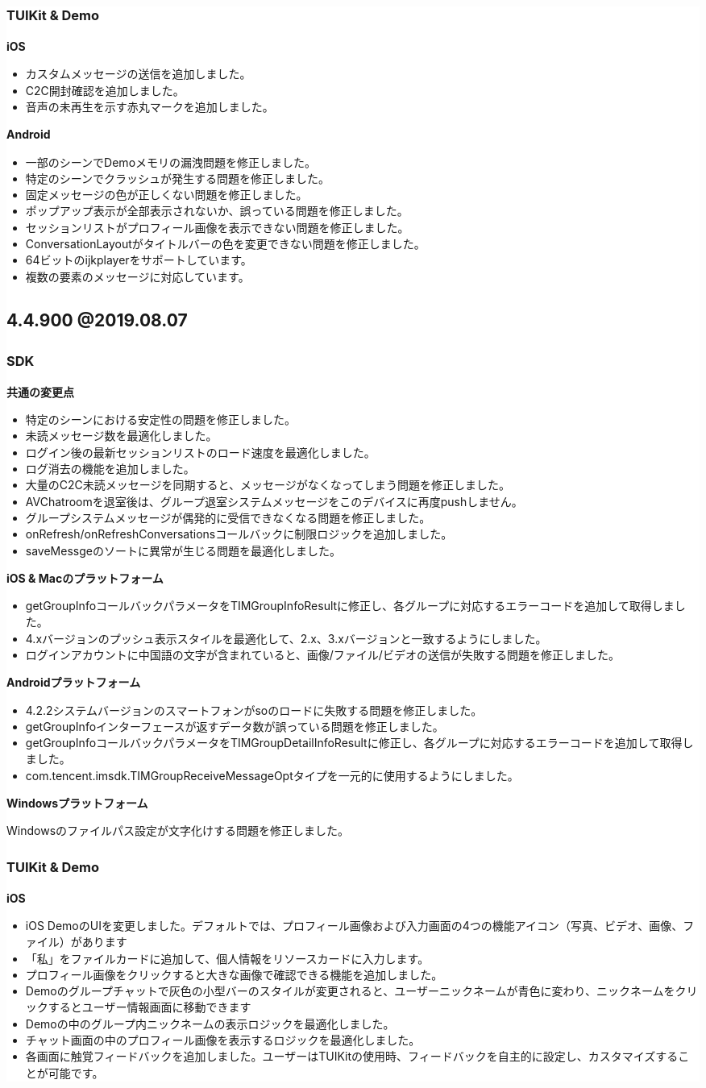 ### TUIKit & Demo

**iOS**

- カスタムメッセージの送信を追加しました。
- C2C開封確認を追加しました。
- 音声の未再生を示す赤丸マークを追加しました。

**Android**

- 一部のシーンでDemoメモリの漏洩問題を修正しました。
- 特定のシーンでクラッシュが発生する問題を修正しました。
- 固定メッセージの色が正しくない問題を修正しました。
- ポップアップ表示が全部表示されないか、誤っている問題を修正しました。
- セッションリストがプロフィール画像を表示できない問題を修正しました。
- ConversationLayoutがタイトルバーの色を変更できない問題を修正しました。
- 64ビットのijkplayerをサポートしています。
- 複数の要素のメッセージに対応しています。

## 4.4.900 @2019.08.07

### SDK
**共通の変更点**

 - 特定のシーンにおける安定性の問題を修正しました。
 - 未読メッセージ数を最適化しました。
 - ログイン後の最新セッションリストのロード速度を最適化しました。
 - ログ消去の機能を追加しました。
 - 大量のC2C未読メッセージを同期すると、メッセージがなくなってしまう問題を修正しました。
 - AVChatroomを退室後は、グループ退室システムメッセージをこのデバイスに再度pushしません。
 - グループシステムメッセージが偶発的に受信できなくなる問題を修正しました。
 - onRefresh/onRefreshConversationsコールバックに制限ロジックを追加しました。
 - saveMessgeのソートに異常が生じる問題を最適化しました。

**iOS & Macのプラットフォーム**

  - getGroupInfoコールバックパラメータをTIMGroupInfoResultに修正し、各グループに対応するエラーコードを追加して取得しました。
  - 4.xバージョンのプッシュ表示スタイルを最適化して、2.x、3.xバージョンと一致するようにしました。
  - ログインアカウントに中国語の文字が含まれていると、画像/ファイル/ビデオの送信が失敗する問題を修正しました。

**Androidプラットフォーム**

  - 4.2.2システムバージョンのスマートフォンがsoのロードに失敗する問題を修正しました。
  - getGroupInfoインターフェースが返すデータ数が誤っている問題を修正しました。
  - getGroupInfoコールバックパラメータをTIMGroupDetailInfoResultに修正し、各グループに対応するエラーコードを追加して取得しました。
  - com.tencent.imsdk.TIMGroupReceiveMessageOptタイプを一元的に使用するようにしました。

**Windowsプラットフォーム**

  Windowsのファイルパス設定が文字化けする問題を修正しました。


###  TUIKit & Demo

**iOS**
  - iOS DemoのUIを変更しました。デフォルトでは、プロフィール画像および入力画面の4つの機能アイコン（写真、ビデオ、画像、ファイル）があります
  - 「私」をファイルカードに追加して、個人情報をリソースカードに入力します。
  - プロフィール画像をクリックすると大きな画像で確認できる機能を追加しました。
  - Demoのグループチャットで灰色の小型バーのスタイルが変更されると、ユーザーニックネームが青色に変わり、ニックネームをクリックするとユーザー情報画面に移動できます
  - Demoの中のグループ内ニックネームの表示ロジックを最適化しました。
  - チャット画面の中のプロフィール画像を表示するロジックを最適化しました。
  - 各画面に触覚フィードバックを追加しました。ユーザーはTUIKitの使用時、フィードバックを自主的に設定し、カスタマイズすることが可能です。
